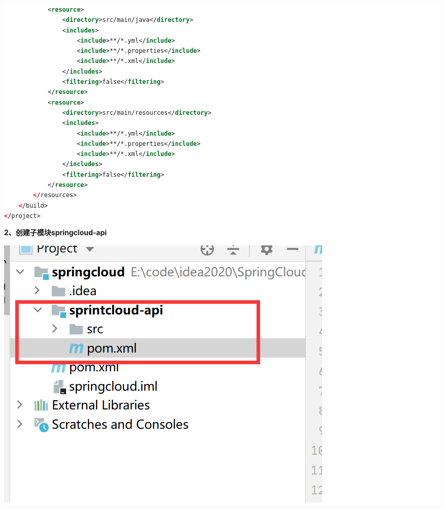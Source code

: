  ```xml
              <resource>
                  <directory>src/main/java</directory>
                  <includes>
                      <include>**/*.yml</include>
                      <include>**/*.properties</include>
                      <include>**/*.xml</include>
                  </includes>
                  <filtering>false</filtering>
              </resource>
              <resource>
                  <directory>src/main/resources</directory>
                  <includes>
                      <include>**/*.yml</include>
                      <include>**/*.properties</include>
                      <include>**/*.xml</include>
                  </includes>
                  <filtering>false</filtering>
              </resource>
          </resources>
      </build>
  </project>
  ```

**2、创建子模块springcloud-api**

![image-20200923165810738](../images/image-20200923165810738.png)
